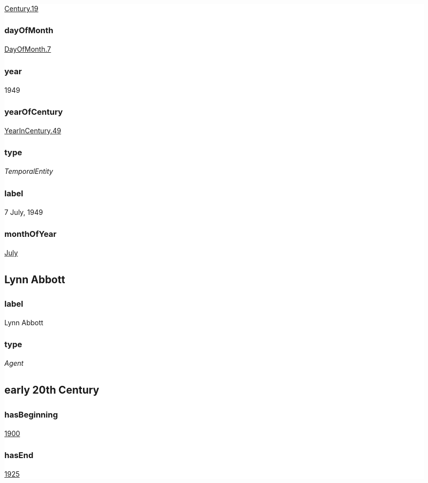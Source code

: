 
[Century.19](#Century.19)

### dayOfMonth


[DayOfMonth.7](#DayOfMonth.7)

### year


1949

### yearOfCentury


[YearInCentury.49](#YearInCentury.49)

### type


*TemporalEntity*

### label


7 July, 1949

### monthOfYear


[July](#July)

## Lynn Abbott

### label


Lynn Abbott

### type


*Agent*

## early 20th Century

### hasBeginning


[1900](#1900)

### hasEnd


[1925](#1925)
